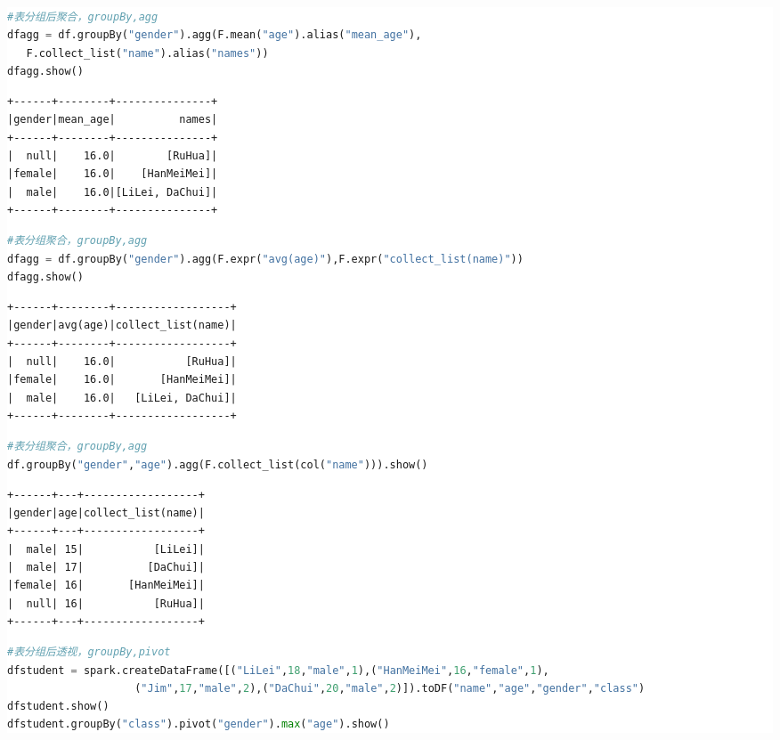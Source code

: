 ```python
#表分组后聚合，groupBy,agg
dfagg = df.groupBy("gender").agg(F.mean("age").alias("mean_age"),
   F.collect_list("name").alias("names"))
dfagg.show()
```

```
+------+--------+---------------+
|gender|mean_age|          names|
+------+--------+---------------+
|  null|    16.0|        [RuHua]|
|female|    16.0|    [HanMeiMei]|
|  male|    16.0|[LiLei, DaChui]|
+------+--------+---------------+

```

```python
#表分组聚合，groupBy,agg
dfagg = df.groupBy("gender").agg(F.expr("avg(age)"),F.expr("collect_list(name)"))
dfagg.show()

```

```
+------+--------+------------------+
|gender|avg(age)|collect_list(name)|
+------+--------+------------------+
|  null|    16.0|           [RuHua]|
|female|    16.0|       [HanMeiMei]|
|  male|    16.0|   [LiLei, DaChui]|
+------+--------+------------------+

```

```python
#表分组聚合，groupBy,agg
df.groupBy("gender","age").agg(F.collect_list(col("name"))).show()
```

```
+------+---+------------------+
|gender|age|collect_list(name)|
+------+---+------------------+
|  male| 15|           [LiLei]|
|  male| 17|          [DaChui]|
|female| 16|       [HanMeiMei]|
|  null| 16|           [RuHua]|
+------+---+------------------+

```

```python
#表分组后透视，groupBy,pivot
dfstudent = spark.createDataFrame([("LiLei",18,"male",1),("HanMeiMei",16,"female",1),
                    ("Jim",17,"male",2),("DaChui",20,"male",2)]).toDF("name","age","gender","class")
dfstudent.show()
dfstudent.groupBy("class").pivot("gender").max("age").show()
```
